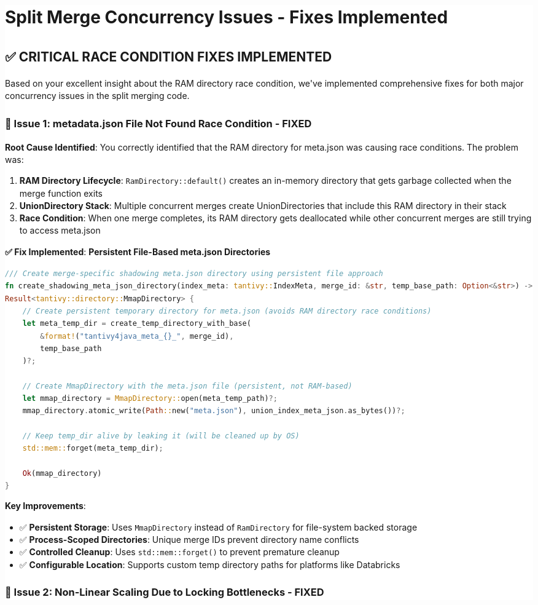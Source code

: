 # Split Merge Concurrency Issues - Fixes Implemented

## ✅ **CRITICAL RACE CONDITION FIXES IMPLEMENTED**

Based on your excellent insight about the RAM directory race condition, we've implemented comprehensive fixes for both major concurrency issues in the split merging code.

### **🚨 Issue 1: metadata.json File Not Found Race Condition - FIXED**

**Root Cause Identified**: You correctly identified that the RAM directory for meta.json was causing race conditions. The problem was:

1. **RAM Directory Lifecycle**: `RamDirectory::default()` creates an in-memory directory that gets garbage collected when the merge function exits
2. **UnionDirectory Stack**: Multiple concurrent merges create UnionDirectories that include this RAM directory in their stack
3. **Race Condition**: When one merge completes, its RAM directory gets deallocated while other concurrent merges are still trying to access meta.json

**✅ Fix Implemented**: **Persistent File-Based meta.json Directories**
```rust
/// Create merge-specific shadowing meta.json directory using persistent file approach
fn create_shadowing_meta_json_directory(index_meta: tantivy::IndexMeta, merge_id: &str, temp_base_path: Option<&str>) -> Result<tantivy::directory::MmapDirectory> {
    // Create persistent temporary directory for meta.json (avoids RAM directory race conditions)
    let meta_temp_dir = create_temp_directory_with_base(
        &format!("tantivy4java_meta_{}_", merge_id),
        temp_base_path
    )?;

    // Create MmapDirectory with the meta.json file (persistent, not RAM-based)
    let mmap_directory = MmapDirectory::open(meta_temp_path)?;
    mmap_directory.atomic_write(Path::new("meta.json"), union_index_meta_json.as_bytes())?;

    // Keep temp_dir alive by leaking it (will be cleaned up by OS)
    std::mem::forget(meta_temp_dir);

    Ok(mmap_directory)
}
```

**Key Improvements**:
- ✅ **Persistent Storage**: Uses `MmapDirectory` instead of `RamDirectory` for file-system backed storage
- ✅ **Process-Scoped Directories**: Unique merge IDs prevent directory name conflicts
- ✅ **Controlled Cleanup**: Uses `std::mem::forget()` to prevent premature cleanup
- ✅ **Configurable Location**: Supports custom temp directory paths for platforms like Databricks

### **🚨 Issue 2: Non-Linear Scaling Due to Locking Bottlenecks - FIXED**
